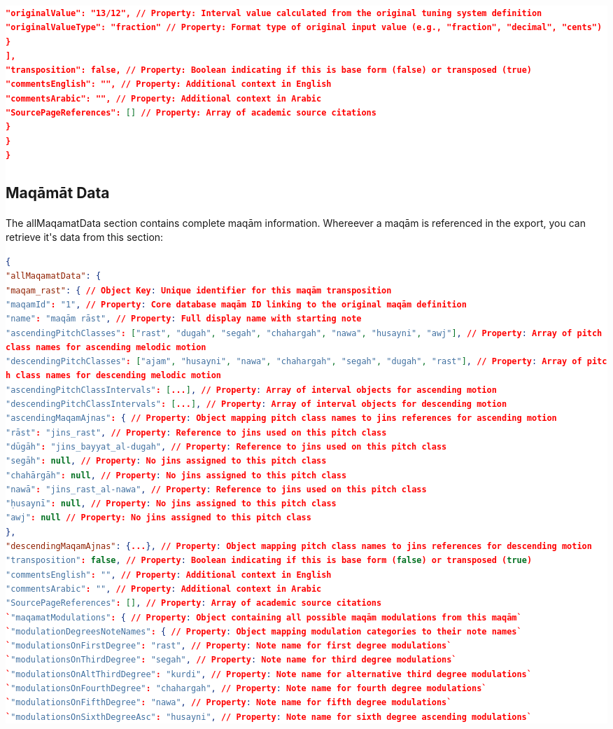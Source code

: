 ```json
"originalValue": "13/12", // Property: Interval value calculated from the original tuning system definition
"originalValueType": "fraction" // Property: Format type of original input value (e.g., "fraction", "decimal", "cents")
}
],
"transposition": false, // Property: Boolean indicating if this is base form (false) or transposed (true)
"commentsEnglish": "", // Property: Additional context in English
"commentsArabic": "", // Property: Additional context in Arabic
"SourcePageReferences": [] // Property: Array of academic source citations
}
}
}
```

## Maqāmāt Data

The allMaqamatData section contains complete maqām information. Whereever a maqām is referenced in the export, you can retrieve it's data from this section:

```json
{
"allMaqamatData": {
"maqam_rast": { // Object Key: Unique identifier for this maqām transposition
"maqamId": "1", // Property: Core database maqām ID linking to the original maqām definition
"name": "maqām rāst", // Property: Full display name with starting note
"ascendingPitchClasses": ["rast", "dugah", "segah", "chahargah", "nawa", "husayni", "awj"], // Property: Array of pitch class names for ascending melodic motion
"descendingPitchClasses": ["ajam", "husayni", "nawa", "chahargah", "segah", "dugah", "rast"], // Property: Array of pitch class names for descending melodic motion
"ascendingPitchClassIntervals": [...], // Property: Array of interval objects for ascending motion
"descendingPitchClassIntervals": [...], // Property: Array of interval objects for descending motion
"ascendingMaqamAjnas": { // Property: Object mapping pitch class names to jins references for ascending motion
"rāst": "jins_rast", // Property: Reference to jins used on this pitch class
"dūgāh": "jins_bayyat_al-dugah", // Property: Reference to jins used on this pitch class
"segāh": null, // Property: No jins assigned to this pitch class
"chahārgāh": null, // Property: No jins assigned to this pitch class
"nawā": "jins_rast_al-nawa", // Property: Reference to jins used on this pitch class
"ḥusaynī": null, // Property: No jins assigned to this pitch class
"awj": null // Property: No jins assigned to this pitch class
},
"descendingMaqamAjnas": {...}, // Property: Object mapping pitch class names to jins references for descending motion
"transposition": false, // Property: Boolean indicating if this is base form (false) or transposed (true)
"commentsEnglish": "", // Property: Additional context in English
"commentsArabic": "", // Property: Additional context in Arabic
"SourcePageReferences": [], // Property: Array of academic source citations  
`"maqamatModulations": { // Property: Object containing all possible maqām modulations from this maqām`
`"modulationDegreesNoteNames": { // Property: Object mapping modulation categories to their note names`
`"modulationsOnFirstDegree": "rast", // Property: Note name for first degree modulations`
`"modulationsOnThirdDegree": "segah", // Property: Note name for third degree modulations`
`"modulationsOnAltThirdDegree": "kurdi", // Property: Note name for alternative third degree modulations`
`"modulationsOnFourthDegree": "chahargah", // Property: Note name for fourth degree modulations`
`"modulationsOnFifthDegree": "nawa", // Property: Note name for fifth degree modulations`
`"modulationsOnSixthDegreeAsc": "husayni", // Property: Note name for sixth degree ascending modulations`
```